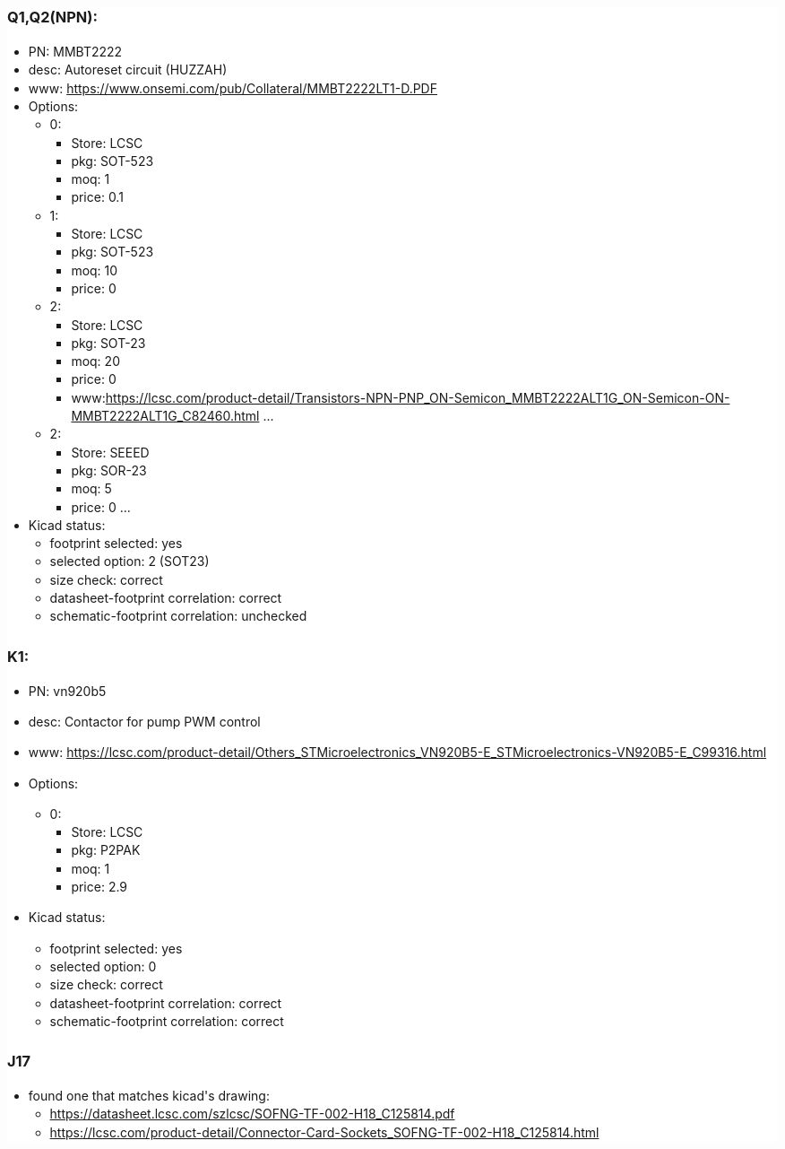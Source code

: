 ### Q1,Q2(NPN):
   * PN: MMBT2222
   * desc: Autoreset circuit (HUZZAH)
   * www: https://www.onsemi.com/pub/Collateral/MMBT2222LT1-D.PDF
   * Options:
      * 0:
         * Store: LCSC
         * pkg: SOT-523
         * moq: 1
         * price: 0.1
      * 1: 
         * Store: LCSC
         * pkg: SOT-523
         * moq: 10
         * price: 0
      * 2: 
         * Store: LCSC
         * pkg: SOT-23
         * moq: 20
         * price: 0
         * www:https://lcsc.com/product-detail/Transistors-NPN-PNP_ON-Semicon_MMBT2222ALT1G_ON-Semicon-ON-MMBT2222ALT1G_C82460.html
      ...
      * 2:
         * Store: SEEED
         * pkg: SOR-23
         * moq: 5
         * price: 0
      ...
   * Kicad status:
      * footprint selected: yes
      * selected option: 2  (SOT23)
      * size check: correct
      * datasheet-footprint correlation: correct
      * schematic-footprint correlation: unchecked
### K1:
   * PN: vn920b5
   * desc: Contactor for pump PWM control
   * www: https://lcsc.com/product-detail/Others_STMicroelectronics_VN920B5-E_STMicroelectronics-VN920B5-E_C99316.html
   * Options:
      * 0:
         * Store: LCSC
         * pkg: P2PAK
         * moq: 1
         * price: 2.9
   
   * Kicad status:
      * footprint selected: yes
      * selected option: 0
      * size check: correct
      * datasheet-footprint correlation: correct
      * schematic-footprint correlation: correct
### J17
   * found one that matches kicad's drawing:
      * https://datasheet.lcsc.com/szlcsc/SOFNG-TF-002-H18_C125814.pdf
      * https://lcsc.com/product-detail/Connector-Card-Sockets_SOFNG-TF-002-H18_C125814.html
